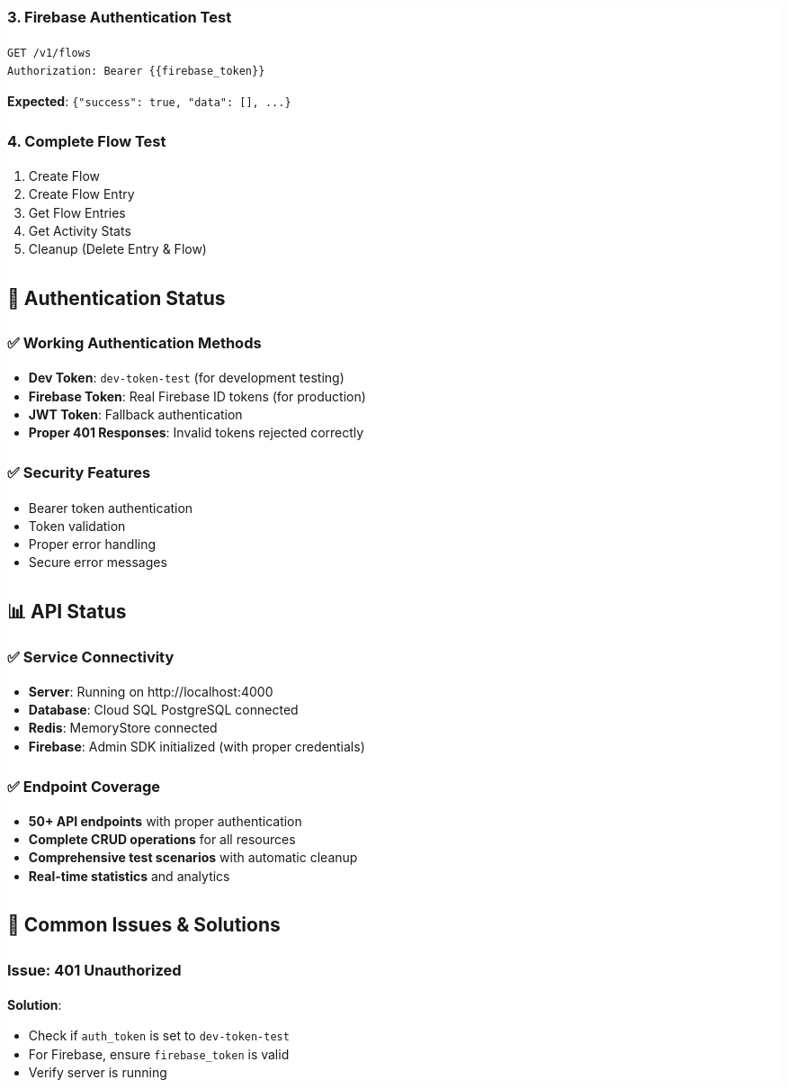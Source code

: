 ### **3. Firebase Authentication Test**
```
GET /v1/flows
Authorization: Bearer {{firebase_token}}
```
**Expected**: `{"success": true, "data": [], ...}`

### **4. Complete Flow Test**
1. Create Flow
2. Create Flow Entry
3. Get Flow Entries
4. Get Activity Stats
5. Cleanup (Delete Entry & Flow)

## 🔐 **Authentication Status**

### ✅ **Working Authentication Methods**
- **Dev Token**: `dev-token-test` (for development testing)
- **Firebase Token**: Real Firebase ID tokens (for production)
- **JWT Token**: Fallback authentication
- **Proper 401 Responses**: Invalid tokens rejected correctly

### ✅ **Security Features**
- Bearer token authentication
- Token validation
- Proper error handling
- Secure error messages

## 📊 **API Status**

### ✅ **Service Connectivity**
- **Server**: Running on http://localhost:4000
- **Database**: Cloud SQL PostgreSQL connected
- **Redis**: MemoryStore connected
- **Firebase**: Admin SDK initialized (with proper credentials)

### ✅ **Endpoint Coverage**
- **50+ API endpoints** with proper authentication
- **Complete CRUD operations** for all resources
- **Comprehensive test scenarios** with automatic cleanup
- **Real-time statistics** and analytics

## 🚨 **Common Issues & Solutions**

### **Issue: 401 Unauthorized**
**Solution**: 
- Check if `auth_token` is set to `dev-token-test`
- For Firebase, ensure `firebase_token` is valid
- Verify server is running
